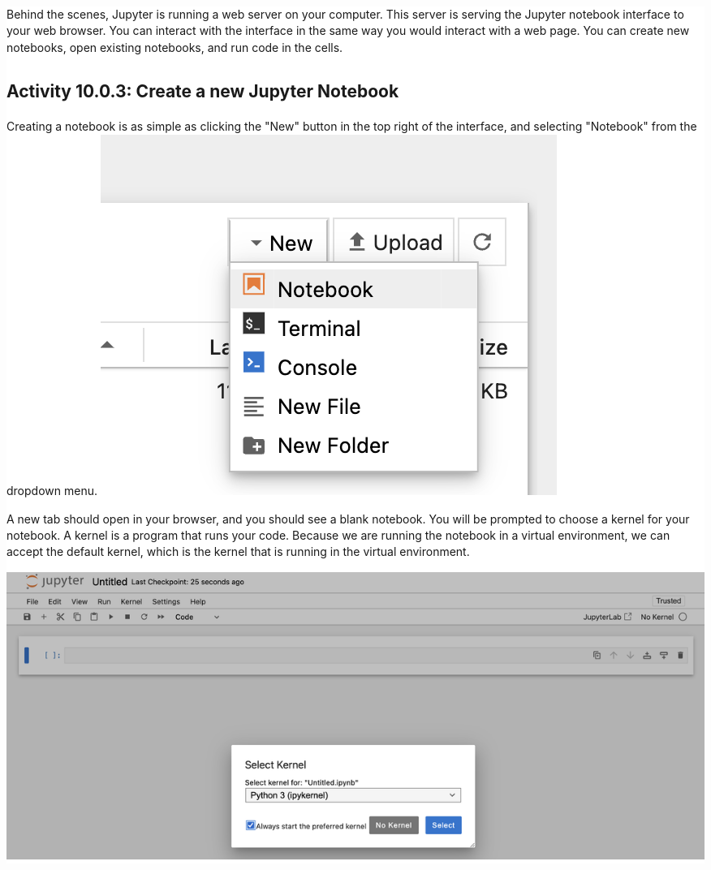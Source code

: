 Behind the scenes, Jupyter is running a web server on your computer. This server
is serving the Jupyter notebook interface to your web browser. You can interact
with the interface in the same way you would interact with a web page. You can
create new notebooks, open existing notebooks, and run code in the cells.

## Activity 10.0.3: Create a new Jupyter Notebook

Creating a notebook is as simple as clicking the "New" button in the top right
of the interface, and selecting "Notebook" from the dropdown menu.
![Creating a new Notebook](../Assets/Python_jupyter_notebook.png)

A new tab should open in your browser, and you should see a blank notebook. You
will be prompted to choose a kernel for your notebook. A kernel is a program
that runs your code. Because we are running the notebook in a virtual
environment, we can accept the default kernel, which is the kernel that is
running in the virtual environment.

![Choosing a kernel](../Assets/Python_jupyter_kernel.png)
